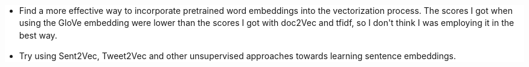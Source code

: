 - Find a more effective way to incorporate pretrained word embeddings into the vectorization process.  The scores I got when using the GloVe embedding were lower than the scores I got with doc2Vec and tfidf, so I don't think I was employing it in the best way.

- Try using Sent2Vec, Tweet2Vec and other unsupervised approaches towards learning sentence embeddings.
